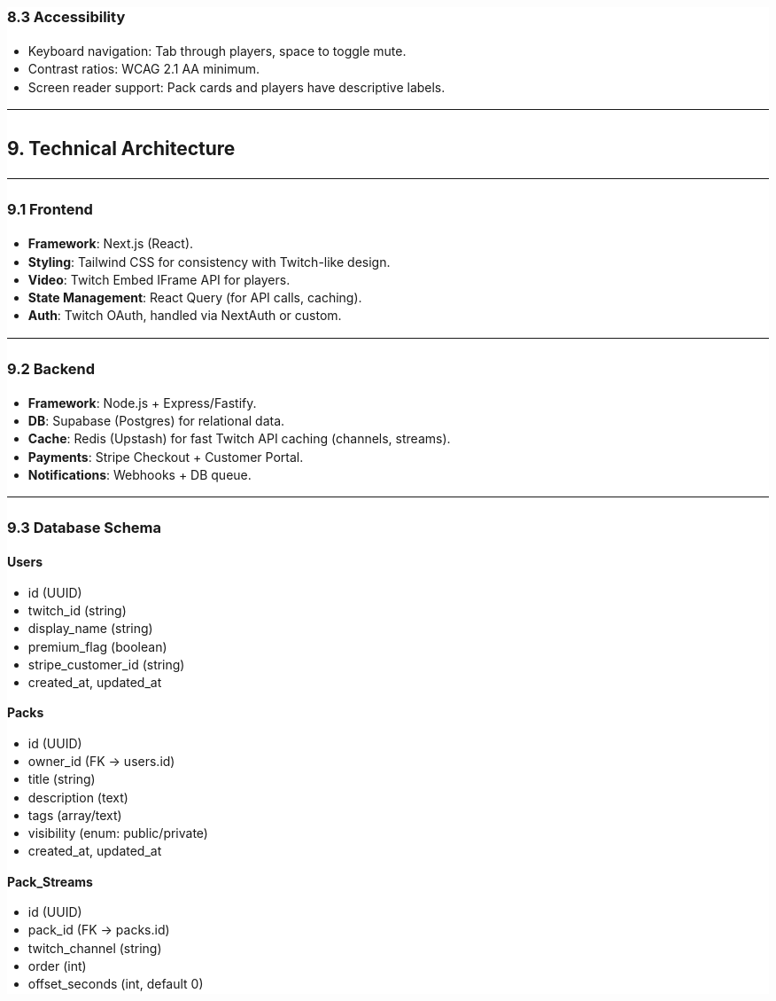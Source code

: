 
### 8.3 Accessibility

- Keyboard navigation: Tab through players, space to toggle mute.  
- Contrast ratios: WCAG 2.1 AA minimum.  
- Screen reader support: Pack cards and players have descriptive labels.  

---

## 9. Technical Architecture

---

### 9.1 Frontend

- **Framework**: Next.js (React).  
- **Styling**: Tailwind CSS for consistency with Twitch-like design.  
- **Video**: Twitch Embed IFrame API for players.  
- **State Management**: React Query (for API calls, caching).  
- **Auth**: Twitch OAuth, handled via NextAuth or custom.  

---

### 9.2 Backend

- **Framework**: Node.js + Express/Fastify.  
- **DB**: Supabase (Postgres) for relational data.  
- **Cache**: Redis (Upstash) for fast Twitch API caching (channels, streams).  
- **Payments**: Stripe Checkout + Customer Portal.  
- **Notifications**: Webhooks + DB queue.  

---

### 9.3 Database Schema

**Users**
- id (UUID)  
- twitch_id (string)  
- display_name (string)  
- premium_flag (boolean)  
- stripe_customer_id (string)  
- created_at, updated_at  

**Packs**
- id (UUID)  
- owner_id (FK → users.id)  
- title (string)  
- description (text)  
- tags (array/text)  
- visibility (enum: public/private)  
- created_at, updated_at  

**Pack_Streams**
- id (UUID)  
- pack_id (FK → packs.id)  
- twitch_channel (string)  
- order (int)  
- offset_seconds (int, default 0)  
